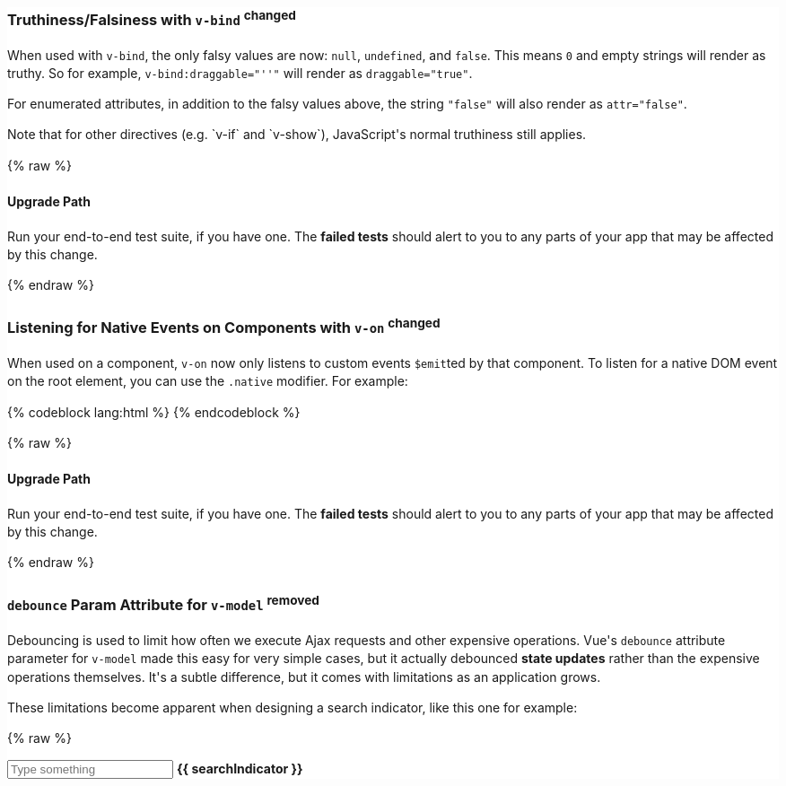 ### Truthiness/Falsiness with `v-bind` <sup>changed</sup>

When used with `v-bind`, the only falsy values are now: `null`, `undefined`, and `false`. This means `0` and empty strings will render as truthy. So for example, `v-bind:draggable="''"` will render as `draggable="true"`.

For enumerated attributes, in addition to the falsy values above, the string `"false"` will also render as `attr="false"`.

<p class="tip">Note that for other directives (e.g. `v-if` and `v-show`), JavaScript's normal truthiness still applies.</p>

{% raw %}
<div class="upgrade-path">
  <h4>Upgrade Path</h4>
  <p>Run your end-to-end test suite, if you have one. The <strong>failed tests</strong> should alert to you to any parts of your app that may be affected by this change.</p>
</div>
{% endraw %}

### Listening for Native Events on Components with `v-on` <sup>changed</sup>

When used on a component, `v-on` now only listens to custom events `$emit`ted by that component. To listen for a native DOM event on the root element, you can use the `.native` modifier. For example:

{% codeblock lang:html %}
<my-component v-on:click.native="doSomething"></my-component>
{% endcodeblock %}

{% raw %}
<div class="upgrade-path">
  <h4>Upgrade Path</h4>
  <p>Run your end-to-end test suite, if you have one. The <strong>failed tests</strong> should alert to you to any parts of your app that may be affected by this change.</p>
</div>
{% endraw %}

### `debounce` Param Attribute for `v-model` <sup>removed</sup>

Debouncing is used to limit how often we execute Ajax requests and other expensive operations. Vue's `debounce` attribute parameter for `v-model` made this easy for very simple cases, but it actually debounced __state updates__ rather than the expensive operations themselves. It's a subtle difference, but it comes with limitations as an application grows.

These limitations become apparent when designing a search indicator, like this one for example:

{% raw %}
<script src="https://cdn.jsdelivr.net/lodash/4.13.1/lodash.js"></script>
<div id="debounce-search-demo" class="demo">
  <input v-model="searchQuery" placeholder="Type something">
  <strong>{{ searchIndicator }}</strong>
</div>
<script>
new Vue({
  el: '#debounce-search-demo',
  data: {
    searchQuery: '',
    searchQueryIsDirty: false,
    isCalculating: false
  },
  computed: {
    searchIndicator: function () {
      if (this.isCalculating) {
        return '⟳ Fetching new results'
      } else if (this.searchQueryIsDirty) {
